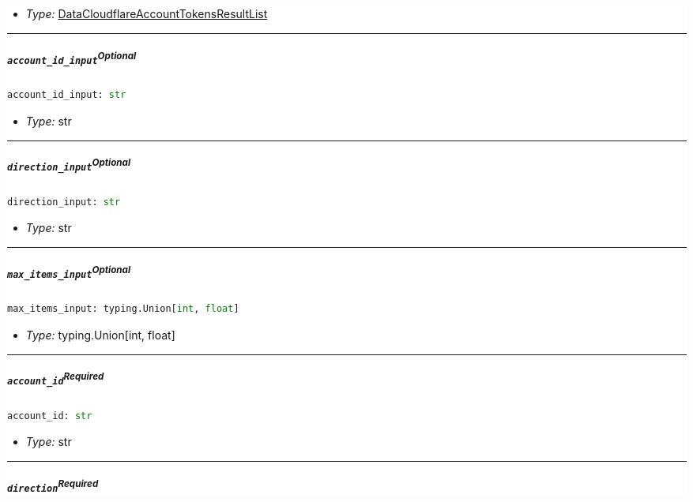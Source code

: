 - *Type:* <a href="#@cdktf/provider-cloudflare.dataCloudflareAccountTokens.DataCloudflareAccountTokensResultList">DataCloudflareAccountTokensResultList</a>

---

##### `account_id_input`<sup>Optional</sup> <a name="account_id_input" id="@cdktf/provider-cloudflare.dataCloudflareAccountTokens.DataCloudflareAccountTokens.property.accountIdInput"></a>

```python
account_id_input: str
```

- *Type:* str

---

##### `direction_input`<sup>Optional</sup> <a name="direction_input" id="@cdktf/provider-cloudflare.dataCloudflareAccountTokens.DataCloudflareAccountTokens.property.directionInput"></a>

```python
direction_input: str
```

- *Type:* str

---

##### `max_items_input`<sup>Optional</sup> <a name="max_items_input" id="@cdktf/provider-cloudflare.dataCloudflareAccountTokens.DataCloudflareAccountTokens.property.maxItemsInput"></a>

```python
max_items_input: typing.Union[int, float]
```

- *Type:* typing.Union[int, float]

---

##### `account_id`<sup>Required</sup> <a name="account_id" id="@cdktf/provider-cloudflare.dataCloudflareAccountTokens.DataCloudflareAccountTokens.property.accountId"></a>

```python
account_id: str
```

- *Type:* str

---

##### `direction`<sup>Required</sup> <a name="direction" id="@cdktf/provider-cloudflare.dataCloudflareAccountTokens.DataCloudflareAccountTokens.property.direction"></a>
